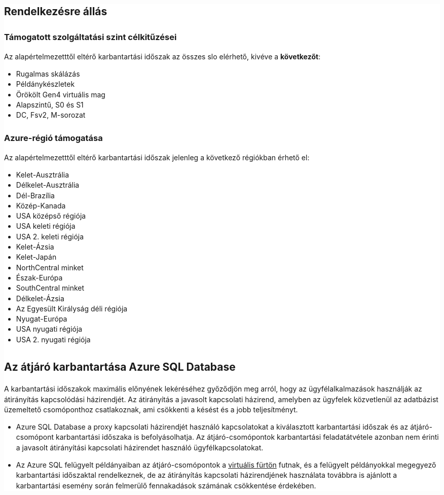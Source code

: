 ## <a name="availability"></a>Rendelkezésre állás

### <a name="supported-service-level-objectives"></a>Támogatott szolgáltatási szint célkitűzései

Az alapértelmezetttől eltérő karbantartási időszak az összes slo elérhető, kivéve a **következőt**:
* Rugalmas skálázás 
* Példánykészletek
* Örökölt Gen4 virtuális mag
* Alapszintű, S0 és S1 
* DC, Fsv2, M-sorozat

### <a name="azure-region-support"></a>Azure-régió támogatása

Az alapértelmezetttől eltérő karbantartási időszak jelenleg a következő régiókban érhető el:

- Kelet-Ausztrália
- Délkelet-Ausztrália
- Dél-Brazília
- Közép-Kanada
- USA középső régiója
- USA keleti régiója
- USA 2. keleti régiója
- Kelet-Ázsia
- Kelet-Japán
- NorthCentral minket
- Észak-Európa
- SouthCentral minket
- Délkelet-Ázsia
- Az Egyesült Királyság déli régiója
- Nyugat-Európa
- USA nyugati régiója
- USA 2. nyugati régiója

## <a name="gateway-maintenance-for-azure-sql-database"></a>Az átjáró karbantartása Azure SQL Database

A karbantartási időszakok maximális előnyének lekéréséhez győződjön meg arról, hogy az ügyfélalkalmazások használják az átirányítás kapcsolódási házirendjét. Az átirányítás a javasolt kapcsolati házirend, amelyben az ügyfelek közvetlenül az adatbázist üzemeltető csomóponthoz csatlakoznak, ami csökkenti a késést és a jobb teljesítményt.  

* Azure SQL Database a proxy kapcsolati házirendjét használó kapcsolatokat a kiválasztott karbantartási időszak és az átjáró-csomópont karbantartási időszaka is befolyásolhatja. Az átjáró-csomópontok karbantartási feladatátvétele azonban nem érinti a javasolt átirányítási kapcsolati házirendet használó ügyfélkapcsolatokat. 

* Az Azure SQL felügyelt példányaiban az átjáró-csomópontok a [virtuális fürtön](../../azure-sql/managed-instance/connectivity-architecture-overview.md#virtual-cluster-connectivity-architecture) futnak, és a felügyelt példányokkal megegyező karbantartási időszaktal rendelkeznek, de az átirányítás kapcsolati házirendjének használata továbbra is ajánlott a karbantartási esemény során felmerülő fennakadások számának csökkentése érdekében.
